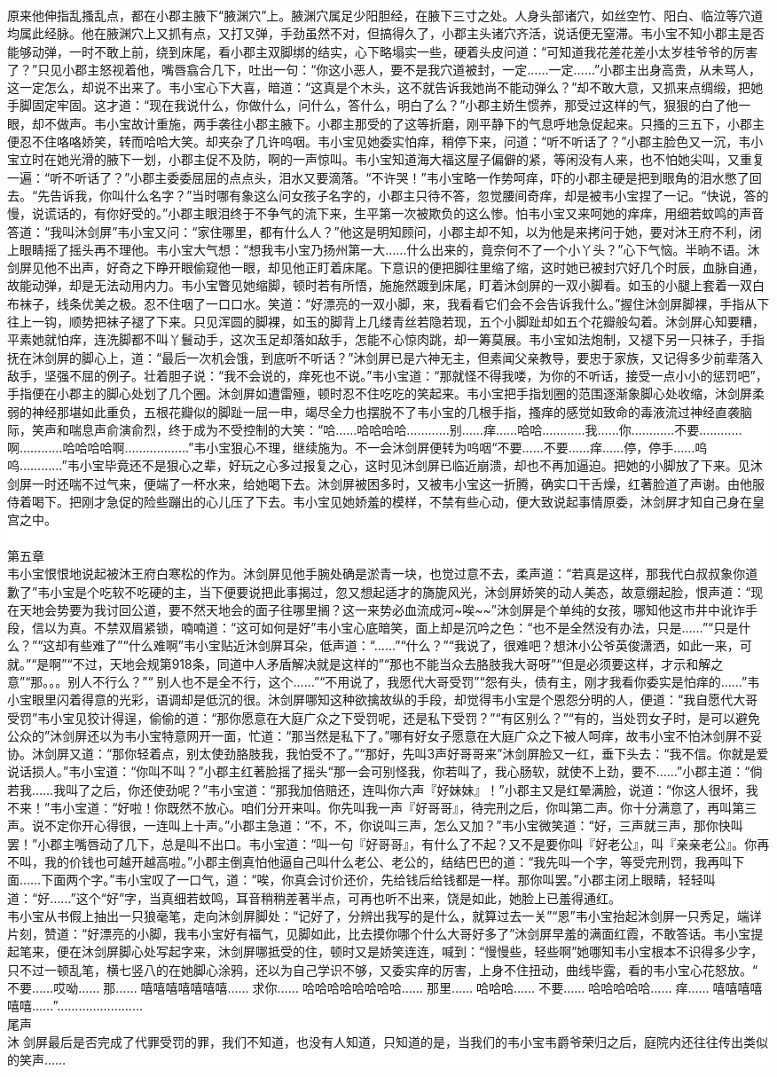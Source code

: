 原来他伸指乱搔乱点，都在小郡主腋下“腋渊穴”上。腋渊穴属足少阳胆经，在腋下三寸之处。人身头部诸穴，如丝空竹、阳白、临泣等穴道均属此经脉。他在腋渊穴上又抓有点，又打又弹，手劲虽然不对，但搞得久了，小郡主头诸穴齐活，说话便无窒滞。韦小宝不知小郡主是否能够动弹，一时不敢上前，绕到床尾，看小郡主双脚绑的结实，心下略塌实一些，硬着头皮问道：“可知道我花差花差小太岁桂爷爷的厉害了？”只见小郡主怒视着他，嘴唇翕合几下，吐出一句：“你这小恶人，要不是我穴道被封，一定……一定……”小郡主出身高贵，从未骂人，这一定怎么，却说不出来了。韦小宝心下大喜，暗道：“这真是个木头，这不就告诉我她尚不能动弹么？”却不敢大意，又抓来点绸缎，把她手脚固定牢固。这才道：“现在我说什么，你做什么，问什么，答什么，明白了么？”小郡主娇生惯养，那受过这样的气，狠狠的白了他一眼，却不做声。韦小宝故计重施，两手袭往小郡主腋下。小郡主那受的了这等折磨，刚平静下的气息呼地急促起来。只搔的三五下，小郡主便忍不住咯咯娇笑，转而哈哈大笑。却夹杂了几许呜咽。韦小宝见她委实怕痒，稍停下来，问道：“听不听话了？”小郡主脸色又一沉，韦小宝立时在她光滑的腋下一划，小郡主促不及防，啊的一声惊叫。韦小宝知道海大福这屋子偏僻的紧，等闲没有人来，也不怕她尖叫，又重复一遍：“听不听话了？”小郡主委委屈屈的点点头，泪水又要滴落。“不许哭！”韦小宝略一作势呵痒，吓的小郡主硬是把到眼角的泪水憋了回去。“先告诉我，你叫什么名字？”当时哪有象这么问女孩子名字的，小郡主只待不答，忽觉腰间奇痒，却是被韦小宝捏了一记。“快说，答的慢，说谎话的，有你好受的。”小郡主眼泪终于不争气的流下来，生平第一次被欺负的这么惨。怕韦小宝又来呵她的痒痒，用细若蚊鸣的声音答道：“我叫沐剑屏”韦小宝又问：“家住哪里，都有什么人？”他这是明知顾问，小郡主却不知，以为他是来拷问于她，要对沐王府不利，闭上眼睛摇了摇头再不理他。韦小宝大气想：“想我韦小宝乃扬州第一大……什么出来的，竟奈何不了一个小丫头？”心下气恼。半晌不语。沐剑屏见他不出声，好奇之下睁开眼偷窥他一眼，却见他正盯着床尾。下意识的便把脚往里缩了缩，这时她已被封穴好几个时辰，血脉自通，故能动弹，却是无法动用内力。韦小宝瞥见她缩脚，顿时若有所悟，施施然踱到床尾，盯着沐剑屏的一双小脚看。如玉的小腿上套着一双白布袜子，线条优美之极。忍不住咽了一口口水。笑道：“好漂亮的一双小脚，来，我看看它们会不会告诉我什么。”握住沐剑屏脚裸，手指从下往上一钩，顺势把袜子褪了下来。只见浑圆的脚裸，如玉的脚背上几缕青丝若隐若现，五个小脚趾却如五个花瓣般勾着。沐剑屏心知要糟，平素她就怕痒，连洗脚都不叫丫鬟动手，这次玉足却落如敌手，怎能不心惊肉跳，却一筹莫展。韦小宝如法炮制，又褪下另一只袜子，手指抚在沐剑屏的脚心上，道：“最后一次机会饿，到底听不听话？”沐剑屏已是六神无主，但素闻父亲教导，要忠于家族，又记得多少前辈落入敌手，坚强不屈的例子。壮着胆子说：“我不会说的，痒死也不说。”韦小宝道：“那就怪不得我喽，为你的不听话，接受一点小小的惩罚吧”，手指便在小郡主的脚心处划了几个圈。沐剑屏如遭雷殛，顿时忍不住吃吃的笑起来。韦小宝把手指划圈的范围逐渐象脚心处收缩，沐剑屏柔弱的神经那堪如此重负，五根花瓣似的脚趾一屈一申，竭尽全力也摆脱不了韦小宝的几根手指，搔痒的感觉如致命的毒液流过神经直袭脑际，笑声和喘息声俞演俞烈，终于成为不受控制的大笑：“哈……哈哈哈哈…………别……痒……哈哈…………我……你…………不要…………啊…………哈哈哈哈啊………………”韦小宝狠心不理，继续施为。不一会沐剑屏便转为呜咽“不要……不要……痒……停，停手……呜呜…………”韦小宝毕竟还不是狠心之辈，好玩之心多过报复之心，这时见沐剑屏已临近崩溃，却也不再加逼迫。把她的小脚放了下来。见沐剑屏一时还喘不过气来，便端了一杯水来，给她喝下去。沐剑屏被困多时，又被韦小宝这一折腾，确实口干舌燥，红著脸道了声谢。由他服侍着喝下。把刚才急促的险些蹦出的心儿压了下去。韦小宝见她娇羞的模样，不禁有些心动，便大致说起事情原委，沐剑屏才知自己身在皇宫之中。<br><br>第五章<br>韦小宝恨恨地说起被沐王府白寒松的作为。沐剑屏见他手腕处确是淤青一块，也觉过意不去，柔声道：“若真是这样，那我代白叔叔象你道歉了”韦小宝是个吃软不吃硬的主，当下便要说把此事揭过，忽又想起适才的旖旎风光，沐剑屏娇笑的动人美态，故意绷起脸，恨声道：“现在天地会势要为我讨回公道，要不然天地会的面子往哪里搁？这一来势必血流成河\~唉\~\~”沐剑屏是个单纯的女孩，哪知他这市井中讹诈手段，信以为真。不禁双眉紧锁，喃喃道：“这可如何是好”韦小宝心底暗笑，面上却是沉吟之色：“也不是全然没有办法，只是……”“只是什么？”“这却有些难了”“什么难啊”韦小宝贴近沐剑屏耳朵，低声道：“……”“什么？”“我说了，很难吧？想沐小公爷英俊潇洒，如此一来，可就。”“是啊”“不过，天地会规第918条，同道中人矛盾解决就是这样的”“那也不能当众去胳肢我大哥呀”“但是必须要这样，才示和解之意”“那。。。别人不行么？”“ 别人也不是全不行，这个……”“不用说了，我愿代大哥受罚”“怨有头，债有主，刚才我看你委实是怕痒的……”韦小宝眼里闪着得意的光彩，语调却是低沉的很。沐剑屏哪知这种欲擒故纵的手段，却觉得韦小宝是个恩怨分明的人，便道：“我自愿代大哥受罚”韦小宝见狡计得逞，偷偷的道：“那你愿意在大庭广众之下受罚呢，还是私下受罚？”“有区别么？”“有的，当处罚女子时，是可以避免公众的”沐剑屏还以为韦小宝特意网开一面，忙道：“那当然是私下了。”哪有好女子愿意在大庭广众之下被人呵痒，故韦小宝不怕沐剑屏不妥协。沐剑屏又道：“那你轻着点，别太使劲胳肢我，我怕受不了。”“那好，先叫3声好哥哥来”沐剑屏脸又一红，垂下头去：“我不信。你就是爱说话损人。”韦小宝道：“你叫不叫？”小郡主红著脸摇了摇头“那一会可别怪我，你若叫了，我心肠软，就使不上劲，要不……”小郡主道：“倘若我……我叫了之后，你还使劲呢？”韦小宝道：“那我加倍赔还，连叫你六声『好妹妹』！”小郡主又是红晕满脸，说道：“你这人很坏，我不来！”韦小宝道：“好啦！你既然不放心。咱们分开来叫。你先叫我一声『好哥哥』，待完刑之后，你叫第二声。你十分满意了，再叫第三声。说不定你开心得很，一连叫上十声。”小郡主急道：“不，不，你说叫三声，怎么又加？”韦小宝微笑道：“好，三声就三声，那你快叫罢！”小郡主嘴唇动了几下，总是叫不出口。韦小宝道：“叫一句『好哥哥』，有什么了不起？又不是要你叫『好老公』，叫『亲亲老公』。你再不叫，我的价钱也可越开越高啦。”小郡主倒真怕他逼自己叫什么老公、老公的，结结巴巴的道：“我先叫一个字，等受完刑罚，我再叫下面……下面两个字。”韦小宝叹了一口气，道：“唉，你真会讨价还价，先给钱后给钱都是一样。那你叫罢。”小郡主闭上眼睛，轻轻叫道：“好……”这个“好”字，当真细若蚊鸣，耳音稍稍差著半点，可再也听不出来，饶是如此，她脸上已羞得通红。<br>韦小宝从书假上抽出一只狼毫笔，走向沐剑屏脚处：“记好了，分辨出我写的是什么，就算过去一关”“恩”韦小宝抬起沐剑屏一只秀足，端详片刻，赞道：“好漂亮的小脚，我韦小宝好有福气，见脚如此，比去摸你哪个什么大哥好多了”沐剑屏早羞的满面红霞，不敢答话。韦小宝提起笔来，便在沐剑屏脚心处写起字来，沐剑屏哪抵受的住，顿时又是娇笑连连，喊到：“慢慢些，轻些啊”她哪知韦小宝根本不识得多少字，只不过一顿乱笔，横七竖八的在她脚心涂鸦，还以为自己学识不够，又委实痒的厉害，上身不住扭动，曲线毕露，看的韦小宝心花怒放。“ 不要……哎呦…… 那…… 嘻嘻嘻嘻嘻嘻嘻…… 求你…… 哈哈哈哈哈哈哈哈…… 那里…… 哈哈哈…… 不要…… 哈哈哈哈哈…… 痒…… 嘻嘻嘻嘻嘻嘻……”……………………<br>尾声<br>沐 剑屏最后是否完成了代罪受罚的罪，我们不知道，也没有人知道，只知道的是，当我们的韦小宝韦爵爷荣归之后，庭院内还往往传出类似的笑声……